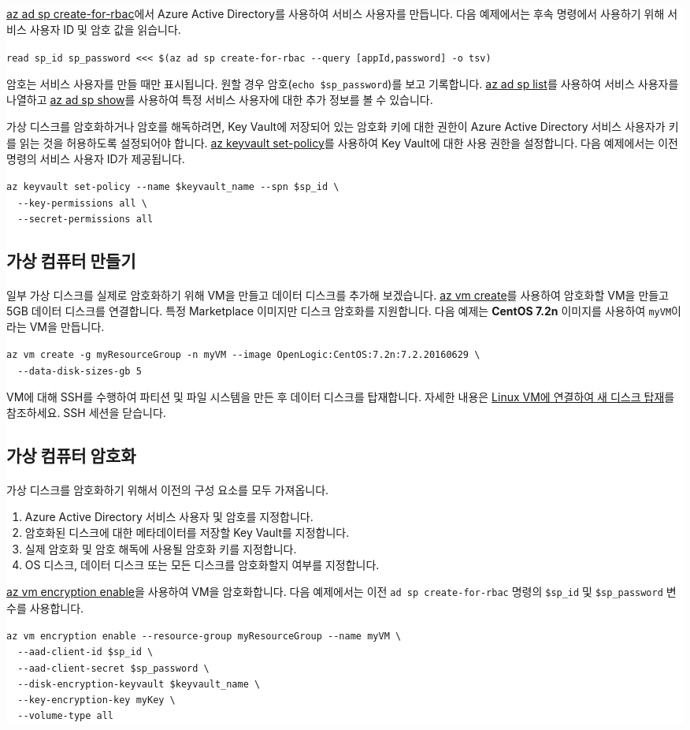 [az ad sp create-for-rbac](/cli/azure/ad/sp#create-for-rbac)에서 Azure Active Directory를 사용하여 서비스 사용자를 만듭니다. 다음 예제에서는 후속 명령에서 사용하기 위해 서비스 사용자 ID 및 암호 값을 읽습니다.

```azurecli
read sp_id sp_password <<< $(az ad sp create-for-rbac --query [appId,password] -o tsv)
```

암호는 서비스 사용자를 만들 때만 표시됩니다. 원할 경우 암호(`echo $sp_password`)를 보고 기록합니다. [az ad sp list](/cli/azure/ad/sp#list)를 사용하여 서비스 사용자를 나열하고 [az ad sp show](/cli/azure/ad/sp#show)를 사용하여 특정 서비스 사용자에 대한 추가 정보를 볼 수 있습니다.

가상 디스크를 암호화하거나 암호를 해독하려면, Key Vault에 저장되어 있는 암호화 키에 대한 권한이 Azure Active Directory 서비스 사용자가 키를 읽는 것을 허용하도록 설정되어야 합니다. [az keyvault set-policy](/cli/azure/keyvault#set-policy)를 사용하여 Key Vault에 대한 사용 권한을 설정합니다. 다음 예제에서는 이전 명령의 서비스 사용자 ID가 제공됩니다.

```azurecli
az keyvault set-policy --name $keyvault_name --spn $sp_id \
  --key-permissions all \
  --secret-permissions all
```


## <a name="create-virtual-machine"></a>가상 컴퓨터 만들기
일부 가상 디스크를 실제로 암호화하기 위해 VM을 만들고 데이터 디스크를 추가해 보겠습니다. [az vm create](/cli/azure/vm#create)를 사용하여 암호화할 VM을 만들고 5GB 데이터 디스크를 연결합니다. 특정 Marketplace 이미지만 디스크 암호화를 지원합니다. 다음 예제는 **CentOS 7.2n** 이미지를 사용하여 `myVM`이라는 VM을 만듭니다.

```azurecli
az vm create -g myResourceGroup -n myVM --image OpenLogic:CentOS:7.2n:7.2.20160629 \
  --data-disk-sizes-gb 5
```

VM에 대해 SSH를 수행하여 파티션 및 파일 시스템을 만든 후 데이터 디스크를 탑재합니다. 자세한 내용은 [Linux VM에 연결하여 새 디스크 탑재](virtual-machines-linux-add-disk.md?toc=%2fazure%2fvirtual-machines%2flinux%2ftoc.json#connect-to-the-linux-vm-to-mount-the-new-disk)를 참조하세요. SSH 세션을 닫습니다.


## <a name="encrypt-virtual-machine"></a>가상 컴퓨터 암호화
가상 디스크를 암호화하기 위해서 이전의 구성 요소를 모두 가져옵니다.

1. Azure Active Directory 서비스 사용자 및 암호를 지정합니다.
2. 암호화된 디스크에 대한 메타데이터를 저장할 Key Vault를 지정합니다.
3. 실제 암호화 및 암호 해독에 사용될 암호화 키를 지정합니다.
4. OS 디스크, 데이터 디스크 또는 모든 디스크를 암호화할지 여부를 지정합니다.

[az vm encryption enable](/cli/azure/vm/encryption#enable)을 사용하여 VM을 암호화합니다. 다음 예제에서는 이전 `ad sp create-for-rbac` 명령의 `$sp_id` 및 `$sp_password` 변수를 사용합니다.

```azurecli
az vm encryption enable --resource-group myResourceGroup --name myVM \
  --aad-client-id $sp_id \
  --aad-client-secret $sp_password \
  --disk-encryption-keyvault $keyvault_name \
  --key-encryption-key myKey \
  --volume-type all
```
